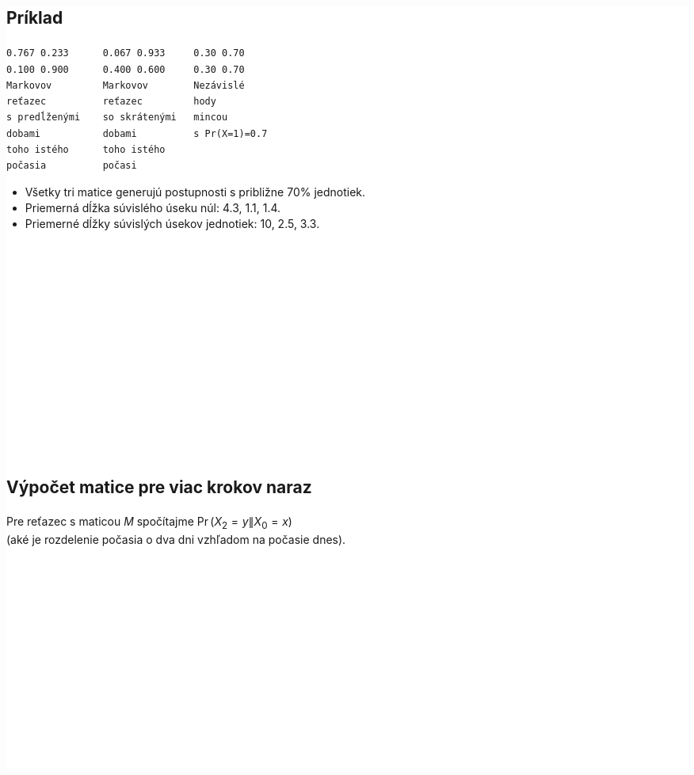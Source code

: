 ## Príklad

```
0.767 0.233      0.067 0.933     0.30 0.70
0.100 0.900      0.400 0.600     0.30 0.70
Markovov         Markovov        Nezávislé
reťazec          reťazec         hody 
s predĺženými    so skrátenými   mincou
dobami           dobami          s Pr(X=1)=0.7
toho istého      toho istého
počasia          počasi
```

* Všetky tri matice generujú postupnosti s približne 70% jednotiek. 
* Priemerná dĺžka súvislého úseku núl: 4.3, 1.1, 1.4.
* Priemerné dĺžky súvislých úsekov jednotiek: 10, 2.5, 3.3. 

```














```

## Výpočet matice pre viac krokov naraz

Pre reťazec s maticou $M$ spočítajme $\Pr(X_2=y \| X_0=x)$<br/> 
(aké je rozdelenie počasia o dva dni vzhľadom na počasie dnes).


```














```
